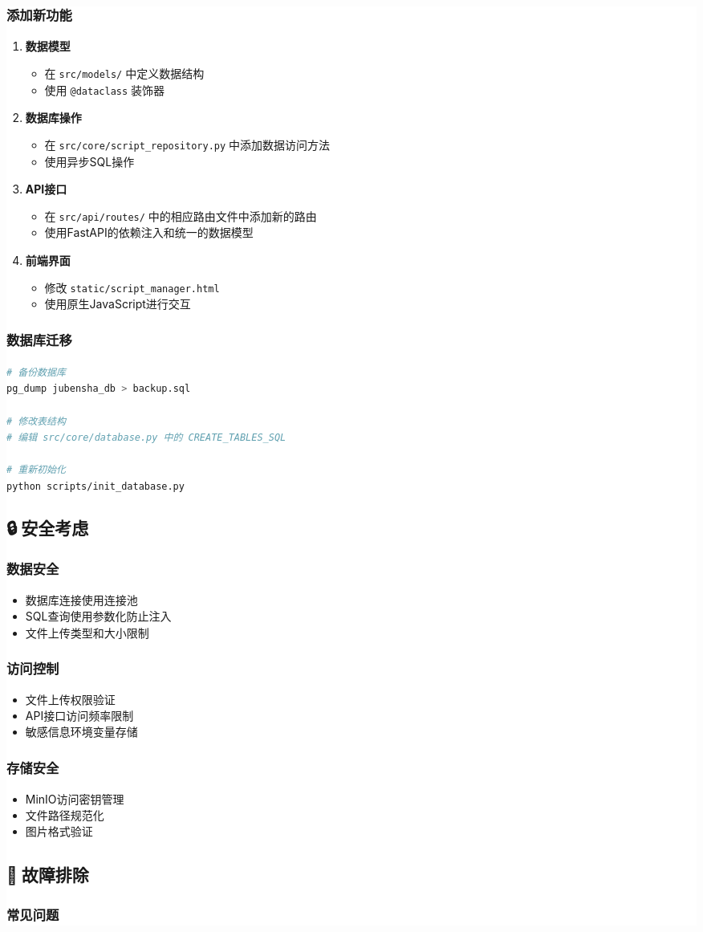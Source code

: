 ### 添加新功能

1. **数据模型**
   - 在 `src/models/` 中定义数据结构
   - 使用 `@dataclass` 装饰器

2. **数据库操作**
   - 在 `src/core/script_repository.py` 中添加数据访问方法
   - 使用异步SQL操作

3. **API接口**
   - 在 `src/api/routes/` 中的相应路由文件中添加新的路由
   - 使用FastAPI的依赖注入和统一的数据模型

4. **前端界面**
   - 修改 `static/script_manager.html`
   - 使用原生JavaScript进行交互

### 数据库迁移

```bash
# 备份数据库
pg_dump jubensha_db > backup.sql

# 修改表结构
# 编辑 src/core/database.py 中的 CREATE_TABLES_SQL

# 重新初始化
python scripts/init_database.py
```

## 🔒 安全考虑

### 数据安全
- 数据库连接使用连接池
- SQL查询使用参数化防止注入
- 文件上传类型和大小限制

### 访问控制
- 文件上传权限验证
- API接口访问频率限制
- 敏感信息环境变量存储

### 存储安全
- MinIO访问密钥管理
- 文件路径规范化
- 图片格式验证

## 🐛 故障排除

### 常见问题
